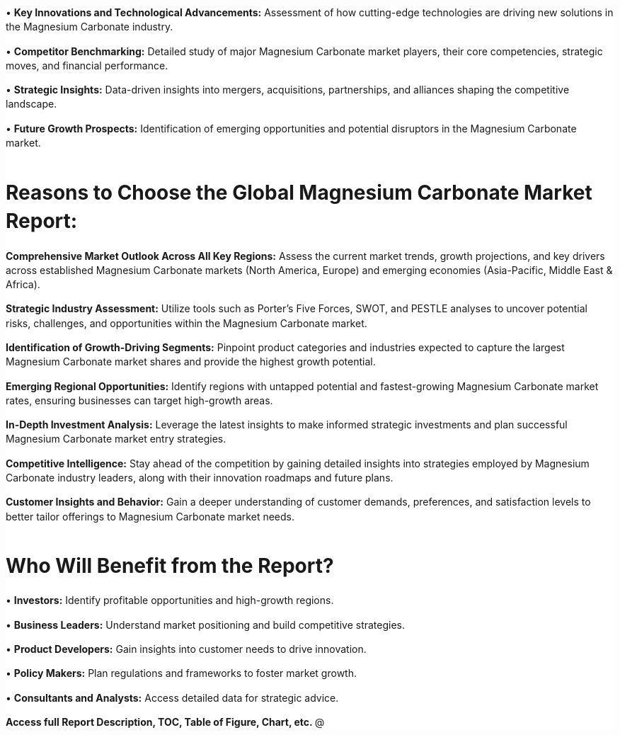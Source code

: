 • <strong>Key Innovations and Technological Advancements:</strong> Assessment of how cutting-edge technologies are driving new solutions in the Magnesium Carbonate industry.

• <strong>Competitor Benchmarking:</strong> Detailed study of major Magnesium Carbonate market players, their core competencies, strategic moves, and financial performance.

• <strong>Strategic Insights:</strong> Data-driven insights into mergers, acquisitions, partnerships, and alliances shaping the competitive landscape.

• <strong>Future Growth Prospects:</strong> Identification of emerging opportunities and potential disruptors in the Magnesium Carbonate market.

# <strong>Reasons to Choose the Global Magnesium Carbonate Market Report:</strong>

<strong>Comprehensive Market Outlook Across All Key Regions:</strong>
Assess the current market trends, growth projections, and key drivers across established Magnesium Carbonate markets (North America, Europe) and emerging economies (Asia-Pacific, Middle East & Africa).

<strong>Strategic Industry Assessment:</strong>
Utilize tools such as Porter’s Five Forces, SWOT, and PESTLE analyses to uncover potential risks, challenges, and opportunities within the Magnesium Carbonate market.

<strong>Identification of Growth-Driving Segments:</strong>
Pinpoint product categories and industries expected to capture the largest Magnesium Carbonate market shares and provide the highest growth potential.

<strong>Emerging Regional Opportunities:</strong>
Identify regions with untapped potential and fastest-growing Magnesium Carbonate market rates, ensuring businesses can target high-growth areas.

<strong>In-Depth Investment Analysis:</strong>
Leverage the latest insights to make informed strategic investments and plan successful Magnesium Carbonate market entry strategies.

<strong>Competitive Intelligence:</strong>
Stay ahead of the competition by gaining detailed insights into strategies employed by Magnesium Carbonate industry leaders, along with their innovation roadmaps and future plans.

<strong>Customer Insights and Behavior:</strong>
Gain a deeper understanding of customer demands, preferences, and satisfaction levels to better tailor offerings to Magnesium Carbonate market needs.

# <strong>Who Will Benefit from the Report?</strong>

• <strong>Investors:</strong> Identify profitable opportunities and high-growth regions.

• <strong>Business Leaders:</strong> Understand market positioning and build competitive strategies.

• <strong>Product Developers:</strong> Gain insights into customer needs to drive innovation.

• <strong>Policy Makers:</strong> Plan regulations and frameworks to foster market growth.

• <strong>Consultants and Analysts:</strong> Access detailed data for strategic advice.
</ul>
<strong>Access full Report Description, TOC, Table of Figure, Chart, etc. </strong>@  <a href= style=color:#0000ff;></a></font>
